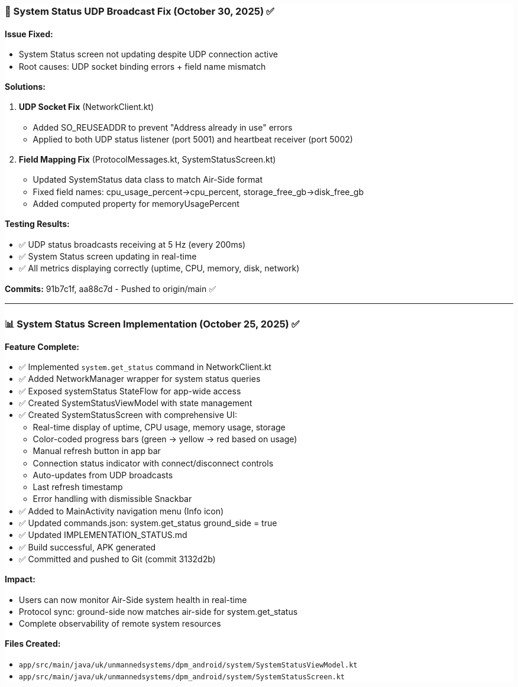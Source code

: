 
### 🔧 System Status UDP Broadcast Fix (October 30, 2025) ✅

**Issue Fixed:**
- System Status screen not updating despite UDP connection active
- Root causes: UDP socket binding errors + field name mismatch

**Solutions:**
1. **UDP Socket Fix** (NetworkClient.kt)
   - Added SO_REUSEADDR to prevent "Address already in use" errors
   - Applied to both UDP status listener (port 5001) and heartbeat receiver (port 5002)

2. **Field Mapping Fix** (ProtocolMessages.kt, SystemStatusScreen.kt)
   - Updated SystemStatus data class to match Air-Side format
   - Fixed field names: cpu_usage_percent→cpu_percent, storage_free_gb→disk_free_gb
   - Added computed property for memoryUsagePercent

**Testing Results:**
- ✅ UDP status broadcasts receiving at 5 Hz (every 200ms)
- ✅ System Status screen updating in real-time
- ✅ All metrics displaying correctly (uptime, CPU, memory, disk, network)

**Commits:** 91b7c1f, aa88c7d - Pushed to origin/main ✅

---

### 📊 System Status Screen Implementation (October 25, 2025) ✅

**Feature Complete:**
- ✅ Implemented `system.get_status` command in NetworkClient.kt
- ✅ Added NetworkManager wrapper for system status queries
- ✅ Exposed systemStatus StateFlow for app-wide access
- ✅ Created SystemStatusViewModel with state management
- ✅ Created SystemStatusScreen with comprehensive UI:
  * Real-time display of uptime, CPU usage, memory usage, storage
  * Color-coded progress bars (green → yellow → red based on usage)
  * Manual refresh button in app bar
  * Connection status indicator with connect/disconnect controls
  * Auto-updates from UDP broadcasts
  * Last refresh timestamp
  * Error handling with dismissible Snackbar
- ✅ Added to MainActivity navigation menu (Info icon)
- ✅ Updated commands.json: system.get_status ground_side = true
- ✅ Updated IMPLEMENTATION_STATUS.md
- ✅ Build successful, APK generated
- ✅ Committed and pushed to Git (commit 3132d2b)

**Impact:**
- Users can now monitor Air-Side system health in real-time
- Protocol sync: ground-side now matches air-side for system.get_status
- Complete observability of remote system resources

**Files Created:**
- `app/src/main/java/uk/unmannedsystems/dpm_android/system/SystemStatusViewModel.kt`
- `app/src/main/java/uk/unmannedsystems/dpm_android/system/SystemStatusScreen.kt`
